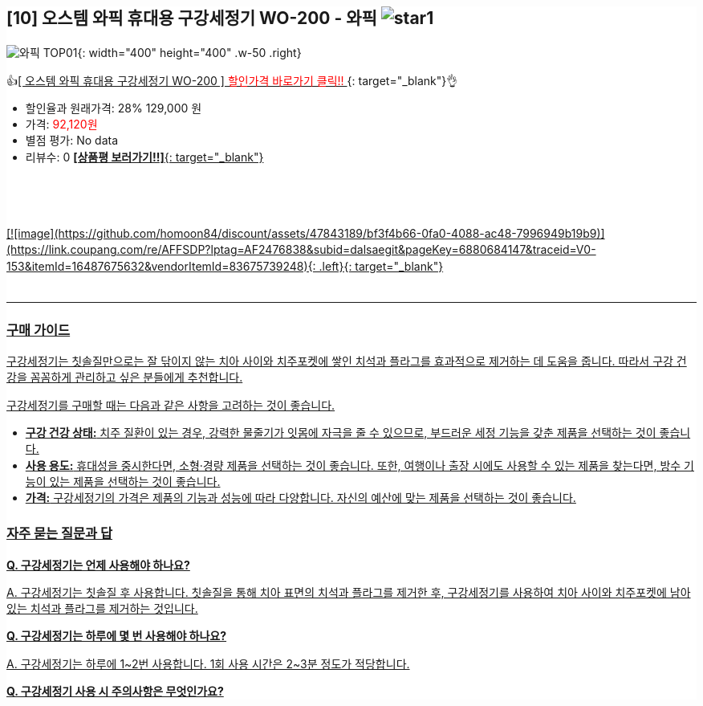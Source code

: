 
        
       
## [10]  오스템 와픽 휴대용 구강세정기 WO-200 - 와픽  <img width="81" alt="star1" src="https://user-images.githubusercontent.com/78655692/151471925-e5f35751-d4b9-416b-b41d-a059267a09e3.png">

![와픽 TOP01](https://thumbnail6.coupangcdn.com/thumbnails/remote/230x230ex/image/vendor_inventory/c78b/c4ab289821947ec388dca3a8e9135db7932aea96ddd00ec376000a34494c.png){: width="400" height="400" .w-50 .right}


👍<a href="https://link.coupang.com/re/AFFSDP?lptag=AF2476838&subid=dalsaegit&pageKey=6880684147&traceid=V0-153&itemId=16487675632&vendorItemId=83675739248">[ 오스템 와픽 휴대용 구강세정기 WO-200 ]<font color=red> 할인가격 바로가기 클릭!! </font></a>{: target="_blank"}👌
<br>
- 할인율과 원래가격: 28%  129,000   원
- 가격: <span style='color:red'>92,120원</span>
- 별점 평가: No data
- 리뷰수: 0 <a href="https://link.coupang.com/re/AFFSDP?lptag=AF2476838&subid=dalsaegit&pageKey=6880684147&traceid=V0-153&itemId=16487675632&vendorItemId=83675739248"> <strong>[상품평 보러가기!!]</strong>{: target="_blank"}
<br>
<br>
<br>
[![image](https://github.com/homoon84/discount/assets/47843189/bf3f4b66-0fa0-4088-ac48-7996949b19b9)](https://link.coupang.com/re/AFFSDP?lptag=AF2476838&subid=dalsaegit&pageKey=6880684147&traceid=V0-153&itemId=16487675632&vendorItemId=83675739248){: .left}{: target="_blank"}
<br>
<br>

---
### 구매 가이드

구강세정기는 칫솔질만으로는 잘 닦이지 않는 치아 사이와 치주포켓에 쌓인 치석과 플라그를 효과적으로 제거하는 데 도움을 줍니다. 따라서 구강 건강을 꼼꼼하게 관리하고 싶은 분들에게 추천합니다.

구강세정기를 구매할 때는 다음과 같은 사항을 고려하는 것이 좋습니다.

* **구강 건강 상태:** 치주 질환이 있는 경우, 강력한 물줄기가 잇몸에 자극을 줄 수 있으므로, 부드러운 세정 기능을 갖춘 제품을 선택하는 것이 좋습니다.
* **사용 용도:** 휴대성을 중시한다면, 소형·경량 제품을 선택하는 것이 좋습니다. 또한, 여행이나 출장 시에도 사용할 수 있는 제품을 찾는다면, 방수 기능이 있는 제품을 선택하는 것이 좋습니다.
* **가격:** 구강세정기의 가격은 제품의 기능과 성능에 따라 다양합니다. 자신의 예산에 맞는 제품을 선택하는 것이 좋습니다.

### 자주 묻는 질문과 답

**Q. 구강세정기는 언제 사용해야 하나요?**

A. 구강세정기는 칫솔질 후 사용합니다. 칫솔질을 통해 치아 표면의 치석과 플라그를 제거한 후, 구강세정기를 사용하여 치아 사이와 치주포켓에 남아 있는 치석과 플라그를 제거하는 것입니다.

**Q. 구강세정기는 하루에 몇 번 사용해야 하나요?**

A. 구강세정기는 하루에 1~2번 사용합니다. 1회 사용 시간은 2~3분 정도가 적당합니다.

**Q. 구강세정기 사용 시 주의사항은 무엇인가요?**
